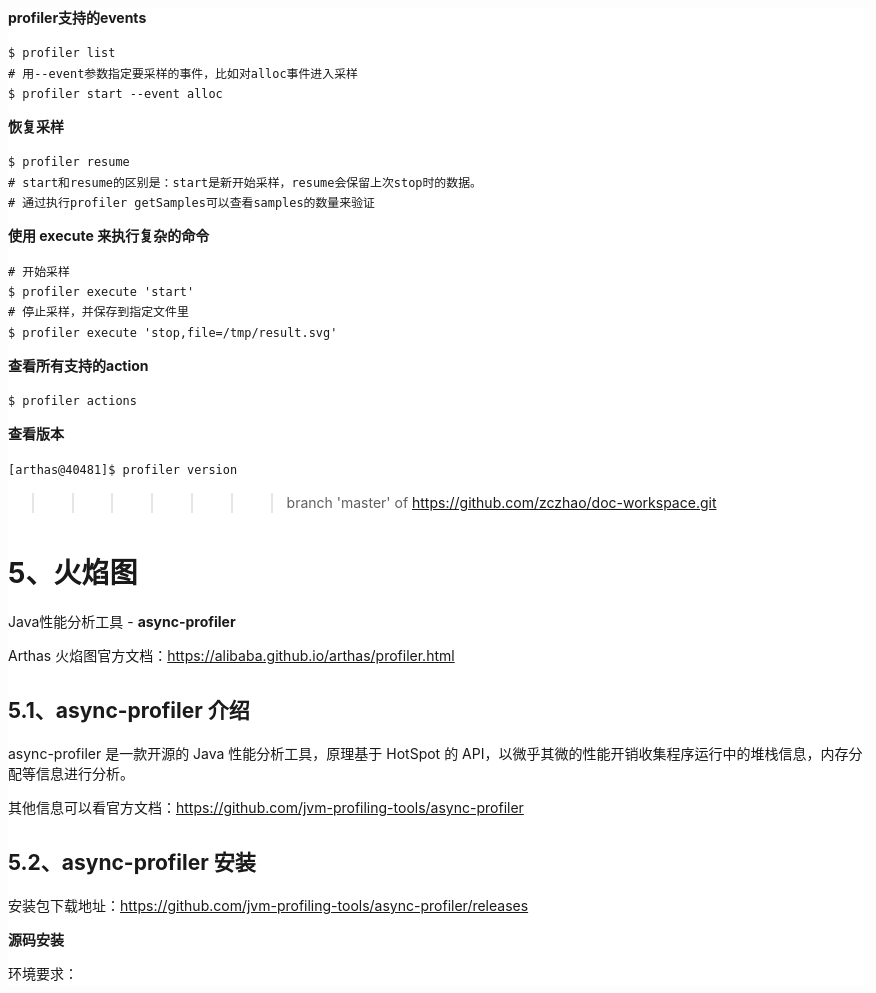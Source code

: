 **profiler支持的events**

```shell
$ profiler list
# 用--event参数指定要采样的事件，比如对alloc事件进入采样
$ profiler start --event alloc
```

**恢复采样**

```shell
$ profiler resume
# start和resume的区别是：start是新开始采样，resume会保留上次stop时的数据。
# 通过执行profiler getSamples可以查看samples的数量来验证
```

**使用 execute 来执行复杂的命令**

```shell
# 开始采样
$ profiler execute 'start'
# 停止采样，并保存到指定文件里
$ profiler execute 'stop,file=/tmp/result.svg'
```

**查看所有支持的action**

```shell
$ profiler actions
```

**查看版本**

```shell
[arthas@40481]$ profiler version
```
>>>>>>> branch 'master' of https://github.com/zczhao/doc-workspace.git

# 5、火焰图

Java性能分析工具 - **async-profiler**

Arthas 火焰图官方文档：https://alibaba.github.io/arthas/profiler.html

## 5.1、async-profiler  介绍

async-profiler 是一款开源的 Java 性能分析工具，原理基于 HotSpot 的 API，以微乎其微的性能开销收集程序运行中的堆栈信息，内存分配等信息进行分析。

其他信息可以看官方文档：https://github.com/jvm-profiling-tools/async-profiler

## 5.2、async-profiler 安装

安装包下载地址：https://github.com/jvm-profiling-tools/async-profiler/releases

**源码安装**

环境要求：

